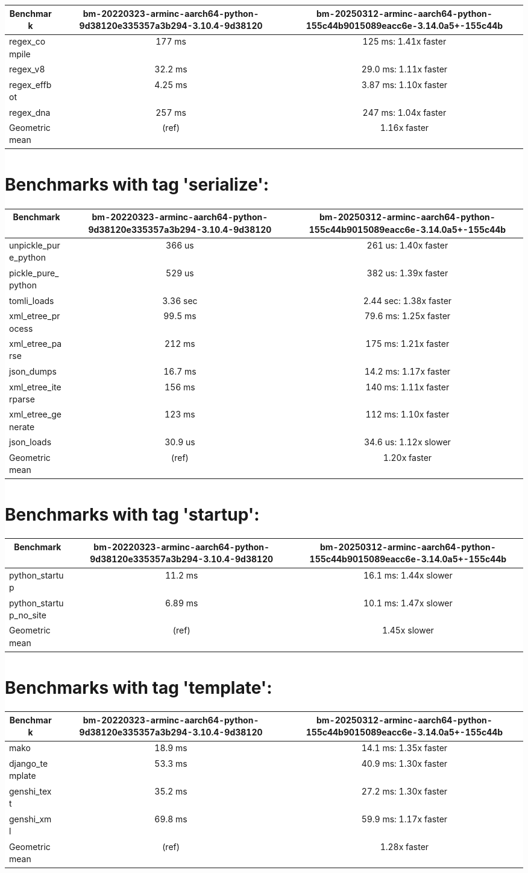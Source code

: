 | Benchmark      | bm-20220323-arminc-aarch64-python-9d38120e335357a3b294-3.10.4-9d38120 | bm-20250312-arminc-aarch64-python-155c44b9015089eacc6e-3.14.0a5+-155c44b |
|----------------|:---------------------------------------------------------------------:|:------------------------------------------------------------------------:|
| regex_compile  | 177 ms                                                                | 125 ms: 1.41x faster                                                     |
| regex_v8       | 32.2 ms                                                               | 29.0 ms: 1.11x faster                                                    |
| regex_effbot   | 4.25 ms                                                               | 3.87 ms: 1.10x faster                                                    |
| regex_dna      | 257 ms                                                                | 247 ms: 1.04x faster                                                     |
| Geometric mean | (ref)                                                                 | 1.16x faster                                                             |

Benchmarks with tag 'serialize':
================================

| Benchmark            | bm-20220323-arminc-aarch64-python-9d38120e335357a3b294-3.10.4-9d38120 | bm-20250312-arminc-aarch64-python-155c44b9015089eacc6e-3.14.0a5+-155c44b |
|----------------------|:---------------------------------------------------------------------:|:------------------------------------------------------------------------:|
| unpickle_pure_python | 366 us                                                                | 261 us: 1.40x faster                                                     |
| pickle_pure_python   | 529 us                                                                | 382 us: 1.39x faster                                                     |
| tomli_loads          | 3.36 sec                                                              | 2.44 sec: 1.38x faster                                                   |
| xml_etree_process    | 99.5 ms                                                               | 79.6 ms: 1.25x faster                                                    |
| xml_etree_parse      | 212 ms                                                                | 175 ms: 1.21x faster                                                     |
| json_dumps           | 16.7 ms                                                               | 14.2 ms: 1.17x faster                                                    |
| xml_etree_iterparse  | 156 ms                                                                | 140 ms: 1.11x faster                                                     |
| xml_etree_generate   | 123 ms                                                                | 112 ms: 1.10x faster                                                     |
| json_loads           | 30.9 us                                                               | 34.6 us: 1.12x slower                                                    |
| Geometric mean       | (ref)                                                                 | 1.20x faster                                                             |

Benchmarks with tag 'startup':
==============================

| Benchmark              | bm-20220323-arminc-aarch64-python-9d38120e335357a3b294-3.10.4-9d38120 | bm-20250312-arminc-aarch64-python-155c44b9015089eacc6e-3.14.0a5+-155c44b |
|------------------------|:---------------------------------------------------------------------:|:------------------------------------------------------------------------:|
| python_startup         | 11.2 ms                                                               | 16.1 ms: 1.44x slower                                                    |
| python_startup_no_site | 6.89 ms                                                               | 10.1 ms: 1.47x slower                                                    |
| Geometric mean         | (ref)                                                                 | 1.45x slower                                                             |

Benchmarks with tag 'template':
===============================

| Benchmark       | bm-20220323-arminc-aarch64-python-9d38120e335357a3b294-3.10.4-9d38120 | bm-20250312-arminc-aarch64-python-155c44b9015089eacc6e-3.14.0a5+-155c44b |
|-----------------|:---------------------------------------------------------------------:|:------------------------------------------------------------------------:|
| mako            | 18.9 ms                                                               | 14.1 ms: 1.35x faster                                                    |
| django_template | 53.3 ms                                                               | 40.9 ms: 1.30x faster                                                    |
| genshi_text     | 35.2 ms                                                               | 27.2 ms: 1.30x faster                                                    |
| genshi_xml      | 69.8 ms                                                               | 59.9 ms: 1.17x faster                                                    |
| Geometric mean  | (ref)                                                                 | 1.28x faster                                                             |
